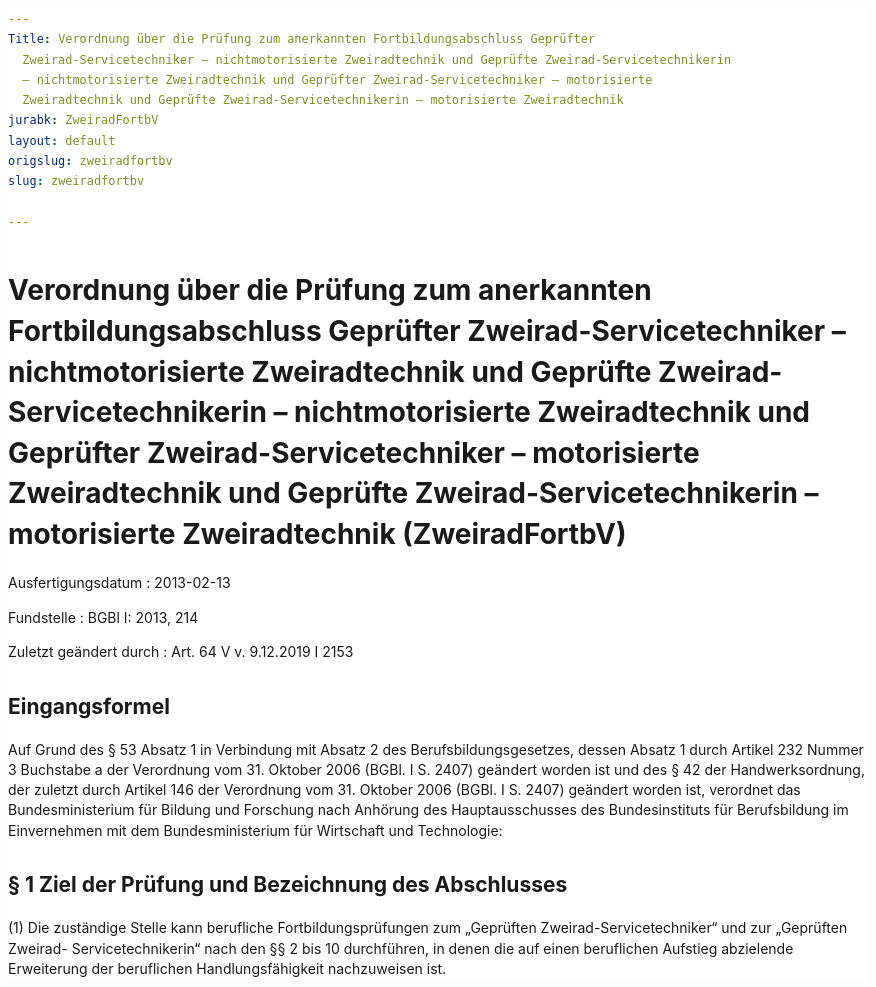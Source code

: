 ```yaml
---
Title: Verordnung über die Prüfung zum anerkannten Fortbildungsabschluss Geprüfter
  Zweirad-Servicetechniker – nichtmotorisierte Zweiradtechnik und Geprüfte Zweirad-Servicetechnikerin
  – nichtmotorisierte Zweiradtechnik und Geprüfter Zweirad-Servicetechniker – motorisierte
  Zweiradtechnik und Geprüfte Zweirad-Servicetechnikerin – motorisierte Zweiradtechnik
jurabk: ZweiradFortbV
layout: default
origslug: zweiradfortbv
slug: zweiradfortbv

---
```


# Verordnung über die Prüfung zum anerkannten Fortbildungsabschluss Geprüfter Zweirad-Servicetechniker – nichtmotorisierte Zweiradtechnik und Geprüfte Zweirad-Servicetechnikerin – nichtmotorisierte Zweiradtechnik und Geprüfter Zweirad-Servicetechniker – motorisierte Zweiradtechnik und Geprüfte Zweirad-Servicetechnikerin – motorisierte Zweiradtechnik (ZweiradFortbV)

Ausfertigungsdatum
:   2013-02-13

Fundstelle
:   BGBl I: 2013, 214

Zuletzt geändert durch
:   Art. 64 V v. 9.12.2019 I 2153


## Eingangsformel

Auf Grund des § 53 Absatz 1 in Verbindung mit Absatz 2 des
Berufsbildungsgesetzes, dessen Absatz 1 durch Artikel 232 Nummer 3
Buchstabe a der Verordnung vom 31. Oktober 2006 (BGBl. I S. 2407)
geändert worden ist und des § 42 der Handwerksordnung, der zuletzt
durch Artikel 146 der Verordnung vom 31. Oktober 2006 (BGBl. I S.
2407) geändert worden ist, verordnet das Bundesministerium für Bildung
und Forschung nach Anhörung des Hauptausschusses des Bundesinstituts
für Berufsbildung im Einvernehmen mit dem Bundesministerium für
Wirtschaft und Technologie:


## § 1 Ziel der Prüfung und Bezeichnung des Abschlusses

(1) Die zuständige Stelle kann berufliche Fortbildungsprüfungen zum
„Geprüften Zweirad-Servicetechniker“ und zur „Geprüften Zweirad-
Servicetechnikerin“ nach den §§ 2 bis 10 durchführen, in denen die auf
einen beruflichen Aufstieg abzielende Erweiterung der beruflichen
Handlungsfähigkeit nachzuweisen ist.
